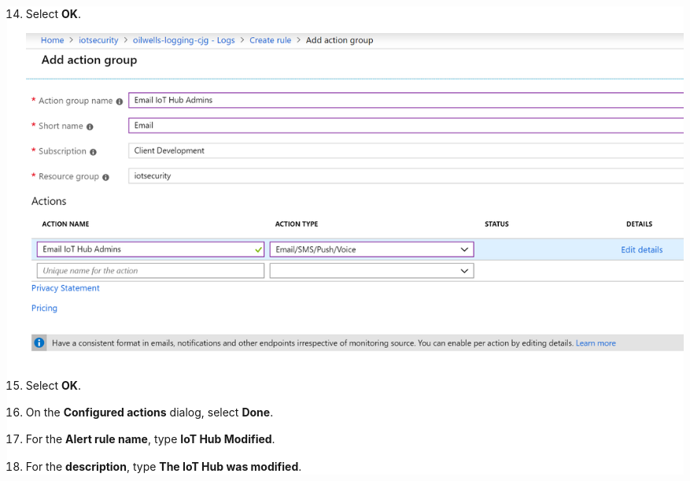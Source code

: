 14. Select **OK**.

    ![Final Add action group screenshot with all values filled in.](media/ex6_image009.png "Final Add action group step")

15. Select **OK**.

16. On the **Configured actions** dialog, select **Done**.

17. For the **Alert rule name**, type **IoT Hub Modified**.

18. For the **description**, type **The IoT Hub was modified**.
